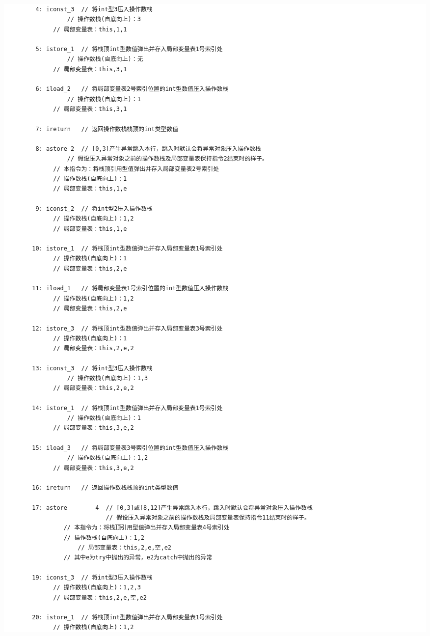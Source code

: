 ```
         4: iconst_3  // 将int型3压入操作数栈
	              // 操作数栈(自底向上)：3
		      // 局部变量表：this,1,1

         5: istore_1  // 将栈顶int型数值弹出并存入局部变量表1号索引处
	              // 操作数栈(自底向上)：无
		      // 局部变量表：this,3,1
	 
         6: iload_2   // 将局部变量表2号索引位置的int型数值压入操作数栈
	              // 操作数栈(自底向上)：1
		      // 局部变量表：this,3,1
	 
         7: ireturn   // 返回操作数栈栈顶的int类型数值
	 
         8: astore_2  // [0,3]产生异常跳入本行，跳入时默认会将异常对象压入操作数栈
	              // 假设压入异常对象之前的操作数栈及局部变量表保持指令2结束时的样子。
		      // 本指令为：将栈顶引用型值弹出并存入局部变量表2号索引处
		      // 操作数栈(自底向上)：1
		      // 局部变量表：this,1,e
	 
         9: iconst_2  // 将int型2压入操作数栈
		      // 操作数栈(自底向上)：1,2
		      // 局部变量表：this,1,e  

        10: istore_1  // 将栈顶int型数值弹出并存入局部变量表1号索引处
		      // 操作数栈(自底向上)：1
		      // 局部变量表：this,2,e    

        11: iload_1   // 将局部变量表1号索引位置的int型数值压入操作数栈
		      // 操作数栈(自底向上)：1,2
		      // 局部变量表：this,2,e     

        12: istore_3  // 将栈顶int型数值弹出并存入局部变量表3号索引处
		      // 操作数栈(自底向上)：1
		      // 局部变量表：this,2,e,2   

        13: iconst_3  // 将int型3压入操作数栈
	              // 操作数栈(自底向上)：1,3
		      // 局部变量表：this,2,e,2

        14: istore_1  // 将栈顶int型数值弹出并存入局部变量表1号索引处
	              // 操作数栈(自底向上)：1
		      // 局部变量表：this,3,e,2  

        15: iload_3   // 将局部变量表3号索引位置的int型数值压入操作数栈
	              // 操作数栈(自底向上)：1,2
		      // 局部变量表：this,3,e,2    

        16: ireturn   // 返回操作数栈栈顶的int类型数值

        17: astore        4  // [0,3]或[8,12]产生异常跳入本行，跳入时默认会将异常对象压入操作数栈
                             // 假设压入异常对象之前的操作数栈及局部变量表保持指令11结束时的样子。
			     // 本指令为：将栈顶引用型值弹出并存入局部变量表4号索引处
			     // 操作数栈(自底向上)：1,2
		             // 局部变量表：this,2,e,空,e2
			     // 其中e为try中抛出的异常，e2为catch中抛出的异常

        19: iconst_3  // 将int型3压入操作数栈
		      // 操作数栈(自底向上)：1,2,3
		      // 局部变量表：this,2,e,空,e2

        20: istore_1  // 将栈顶int型数值弹出并存入局部变量表1号索引处
		      // 操作数栈(自底向上)：1,2
```